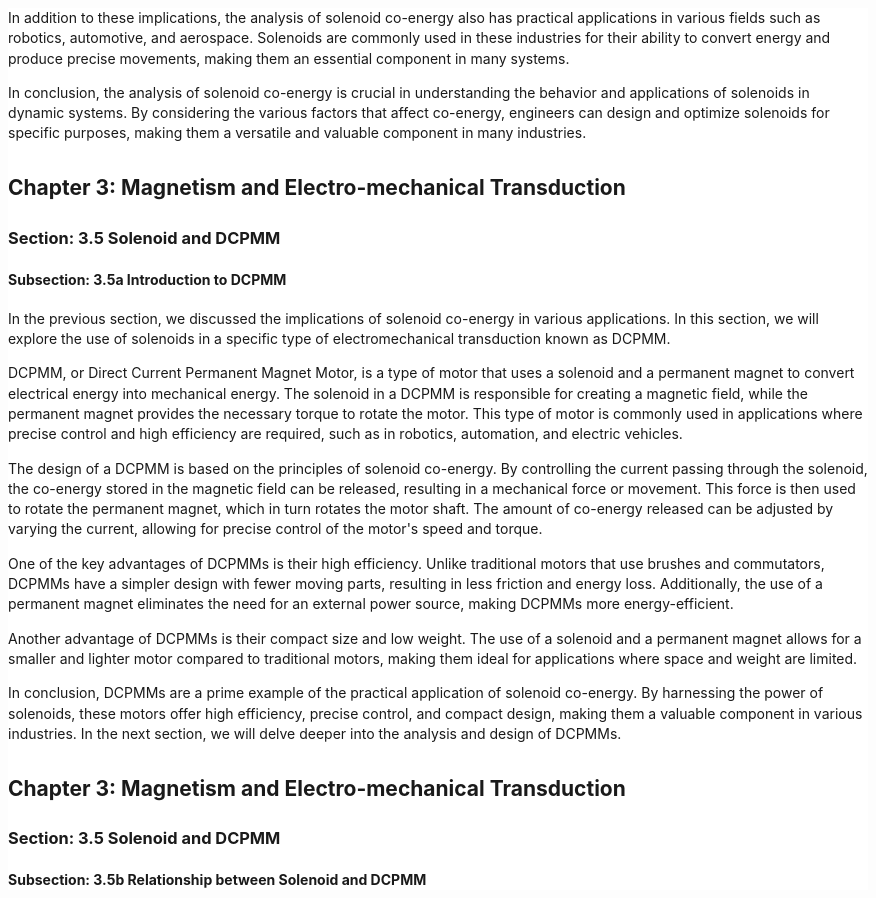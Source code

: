 In addition to these implications, the analysis of solenoid co-energy also has practical applications in various fields such as robotics, automotive, and aerospace. Solenoids are commonly used in these industries for their ability to convert energy and produce precise movements, making them an essential component in many systems.

In conclusion, the analysis of solenoid co-energy is crucial in understanding the behavior and applications of solenoids in dynamic systems. By considering the various factors that affect co-energy, engineers can design and optimize solenoids for specific purposes, making them a versatile and valuable component in many industries. 


## Chapter 3: Magnetism and Electro-mechanical Transduction

### Section: 3.5 Solenoid and DCPMM

#### Subsection: 3.5a Introduction to DCPMM

In the previous section, we discussed the implications of solenoid co-energy in various applications. In this section, we will explore the use of solenoids in a specific type of electromechanical transduction known as DCPMM.

DCPMM, or Direct Current Permanent Magnet Motor, is a type of motor that uses a solenoid and a permanent magnet to convert electrical energy into mechanical energy. The solenoid in a DCPMM is responsible for creating a magnetic field, while the permanent magnet provides the necessary torque to rotate the motor. This type of motor is commonly used in applications where precise control and high efficiency are required, such as in robotics, automation, and electric vehicles.

The design of a DCPMM is based on the principles of solenoid co-energy. By controlling the current passing through the solenoid, the co-energy stored in the magnetic field can be released, resulting in a mechanical force or movement. This force is then used to rotate the permanent magnet, which in turn rotates the motor shaft. The amount of co-energy released can be adjusted by varying the current, allowing for precise control of the motor's speed and torque.

One of the key advantages of DCPMMs is their high efficiency. Unlike traditional motors that use brushes and commutators, DCPMMs have a simpler design with fewer moving parts, resulting in less friction and energy loss. Additionally, the use of a permanent magnet eliminates the need for an external power source, making DCPMMs more energy-efficient.

Another advantage of DCPMMs is their compact size and low weight. The use of a solenoid and a permanent magnet allows for a smaller and lighter motor compared to traditional motors, making them ideal for applications where space and weight are limited.

In conclusion, DCPMMs are a prime example of the practical application of solenoid co-energy. By harnessing the power of solenoids, these motors offer high efficiency, precise control, and compact design, making them a valuable component in various industries. In the next section, we will delve deeper into the analysis and design of DCPMMs.


## Chapter 3: Magnetism and Electro-mechanical Transduction

### Section: 3.5 Solenoid and DCPMM

#### Subsection: 3.5b Relationship between Solenoid and DCPMM
